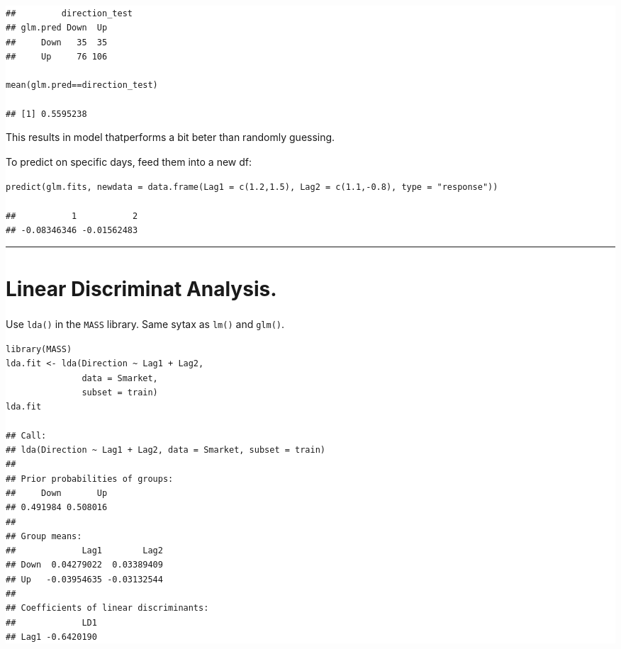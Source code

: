     ##         direction_test
    ## glm.pred Down  Up
    ##     Down   35  35
    ##     Up     76 106

    mean(glm.pred==direction_test)

    ## [1] 0.5595238

This results in model thatperforms a bit beter than randomly guessing.

To predict on specific days, feed them into a new df:

    predict(glm.fits, newdata = data.frame(Lag1 = c(1.2,1.5), Lag2 = c(1.1,-0.8), type = "response"))

    ##           1           2 
    ## -0.08346346 -0.01562483

------------------------------------------------------------------------

Linear Discriminat Analysis.
============================

Use `lda()` in the `MASS` library. Same sytax as `lm()` and `glm()`.

    library(MASS)
    lda.fit <- lda(Direction ~ Lag1 + Lag2, 
                   data = Smarket,
                   subset = train)
    lda.fit

    ## Call:
    ## lda(Direction ~ Lag1 + Lag2, data = Smarket, subset = train)
    ## 
    ## Prior probabilities of groups:
    ##     Down       Up 
    ## 0.491984 0.508016 
    ## 
    ## Group means:
    ##             Lag1        Lag2
    ## Down  0.04279022  0.03389409
    ## Up   -0.03954635 -0.03132544
    ## 
    ## Coefficients of linear discriminants:
    ##             LD1
    ## Lag1 -0.6420190